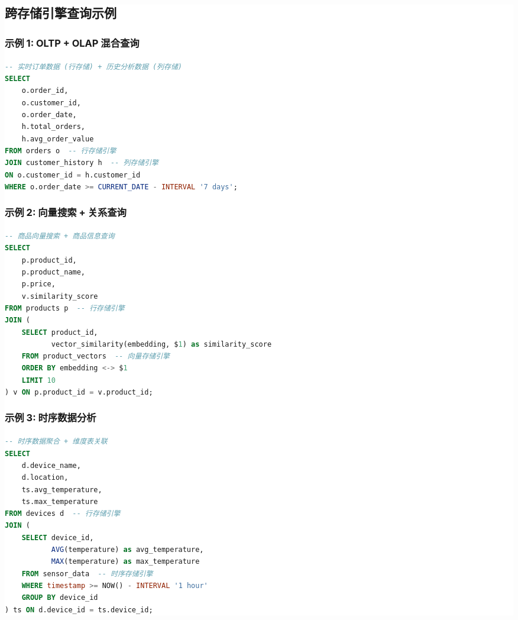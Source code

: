 ## 跨存储引擎查询示例

### 示例 1: OLTP + OLAP 混合查询
```sql
-- 实时订单数据 (行存储) + 历史分析数据 (列存储)
SELECT 
    o.order_id,
    o.customer_id,
    o.order_date,
    h.total_orders,
    h.avg_order_value
FROM orders o  -- 行存储引擎
JOIN customer_history h  -- 列存储引擎
ON o.customer_id = h.customer_id
WHERE o.order_date >= CURRENT_DATE - INTERVAL '7 days';
```

### 示例 2: 向量搜索 + 关系查询
```sql
-- 商品向量搜索 + 商品信息查询
SELECT 
    p.product_id,
    p.product_name,
    p.price,
    v.similarity_score
FROM products p  -- 行存储引擎
JOIN (
    SELECT product_id, 
           vector_similarity(embedding, $1) as similarity_score
    FROM product_vectors  -- 向量存储引擎
    ORDER BY embedding <-> $1
    LIMIT 10
) v ON p.product_id = v.product_id;
```

### 示例 3: 时序数据分析
```sql
-- 时序数据聚合 + 维度表关联
SELECT 
    d.device_name,
    d.location,
    ts.avg_temperature,
    ts.max_temperature
FROM devices d  -- 行存储引擎
JOIN (
    SELECT device_id,
           AVG(temperature) as avg_temperature,
           MAX(temperature) as max_temperature
    FROM sensor_data  -- 时序存储引擎
    WHERE timestamp >= NOW() - INTERVAL '1 hour'
    GROUP BY device_id
) ts ON d.device_id = ts.device_id;
```
